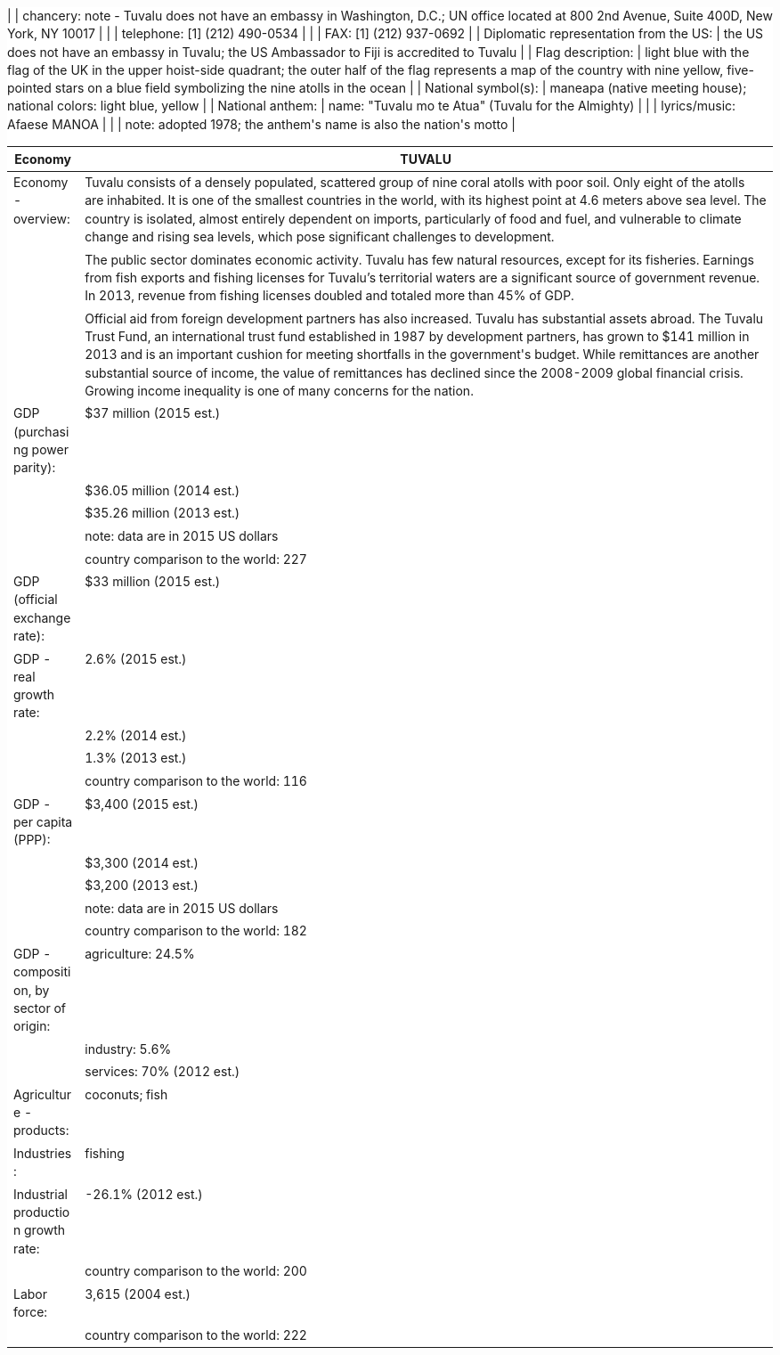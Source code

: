 | | chancery: note - Tuvalu does not have an embassy in Washington, D.C.; UN office located at 800 2nd Avenue, Suite 400D, New York, NY 10017 |
| | telephone: [1] (212) 490-0534 |
| | FAX: [1] (212) 937-0692 |
| Diplomatic representation from the US: | the US does not have an embassy in Tuvalu; the US Ambassador to Fiji is accredited to Tuvalu |
| Flag description: | light blue with the flag of the UK in the upper hoist-side quadrant; the outer half of the flag represents a map of the country with nine yellow, five-pointed stars on a blue field symbolizing the nine atolls in the ocean |
| National symbol(s): | maneapa (native meeting house); national colors: light blue, yellow |
| National anthem: | name: "Tuvalu mo te Atua" (Tuvalu for the Almighty) |
| | lyrics/music: Afaese MANOA |
| | note: adopted 1978; the anthem's name is also the nation's motto |

| Economy | TUVALU |
| --- | --- |
| Economy - overview: | Tuvalu consists of a densely populated, scattered group of nine coral atolls with poor soil. Only eight of the atolls are inhabited. It is one of the smallest countries in the world, with its highest point at 4.6 meters above sea level. The country is isolated, almost entirely dependent on imports, particularly of food and fuel, and vulnerable to climate change and rising sea levels, which pose significant challenges to development. |
| | The public sector dominates economic activity. Tuvalu has few natural resources, except for its fisheries. Earnings from fish exports and fishing licenses for Tuvalu’s territorial waters are a significant source of government revenue. In 2013, revenue from fishing licenses doubled and totaled more than 45% of GDP. |
| | Official aid from foreign development partners has also increased. Tuvalu has substantial assets abroad. The Tuvalu Trust Fund, an international trust fund established in 1987 by development partners, has grown to $141 million in 2013 and is an important cushion for meeting shortfalls in the government's budget. While remittances are another substantial source of income, the value of remittances has declined since the 2008-2009 global financial crisis. Growing income inequality is one of many concerns for the nation. |
| GDP (purchasing power parity): | $37 million (2015 est.) |
| | $36.05 million (2014 est.) |
| | $35.26 million (2013 est.) |
| | note: data are in 2015 US dollars |
| | country comparison to the world: 227 |
| GDP (official exchange rate): | $33 million (2015 est.) |
| GDP - real growth rate: | 2.6% (2015 est.) |
| | 2.2% (2014 est.) |
| | 1.3% (2013 est.) |
| | country comparison to the world: 116 |
| GDP - per capita (PPP): | $3,400 (2015 est.) |
| | $3,300 (2014 est.) |
| | $3,200 (2013 est.) |
| | note: data are in 2015 US dollars |
| | country comparison to the world: 182 |
| GDP - composition, by sector of origin: | agriculture: 24.5% |
| | industry: 5.6% |
| | services: 70% (2012 est.) |
| Agriculture - products: | coconuts; fish |
| Industries: | fishing |
| Industrial production growth rate: | -26.1% (2012 est.) |
| | country comparison to the world: 200 |
| Labor force: | 3,615 (2004 est.) |
| | country comparison to the world: 222 |